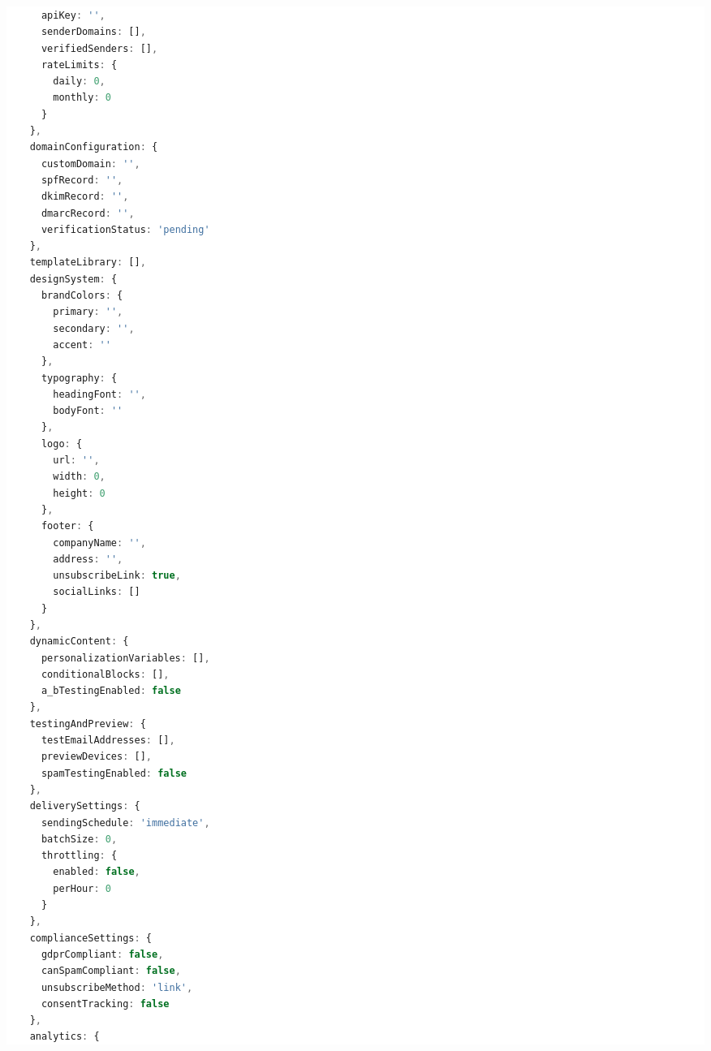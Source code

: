 ```typescript
      apiKey: '',
      senderDomains: [],
      verifiedSenders: [],
      rateLimits: {
        daily: 0,
        monthly: 0
      }
    },
    domainConfiguration: {
      customDomain: '',
      spfRecord: '',
      dkimRecord: '',
      dmarcRecord: '',
      verificationStatus: 'pending'
    },
    templateLibrary: [],
    designSystem: {
      brandColors: {
        primary: '',
        secondary: '',
        accent: ''
      },
      typography: {
        headingFont: '',
        bodyFont: ''
      },
      logo: {
        url: '',
        width: 0,
        height: 0
      },
      footer: {
        companyName: '',
        address: '',
        unsubscribeLink: true,
        socialLinks: []
      }
    },
    dynamicContent: {
      personalizationVariables: [],
      conditionalBlocks: [],
      a_bTestingEnabled: false
    },
    testingAndPreview: {
      testEmailAddresses: [],
      previewDevices: [],
      spamTestingEnabled: false
    },
    deliverySettings: {
      sendingSchedule: 'immediate',
      batchSize: 0,
      throttling: {
        enabled: false,
        perHour: 0
      }
    },
    complianceSettings: {
      gdprCompliant: false,
      canSpamCompliant: false,
      unsubscribeMethod: 'link',
      consentTracking: false
    },
    analytics: {
```
